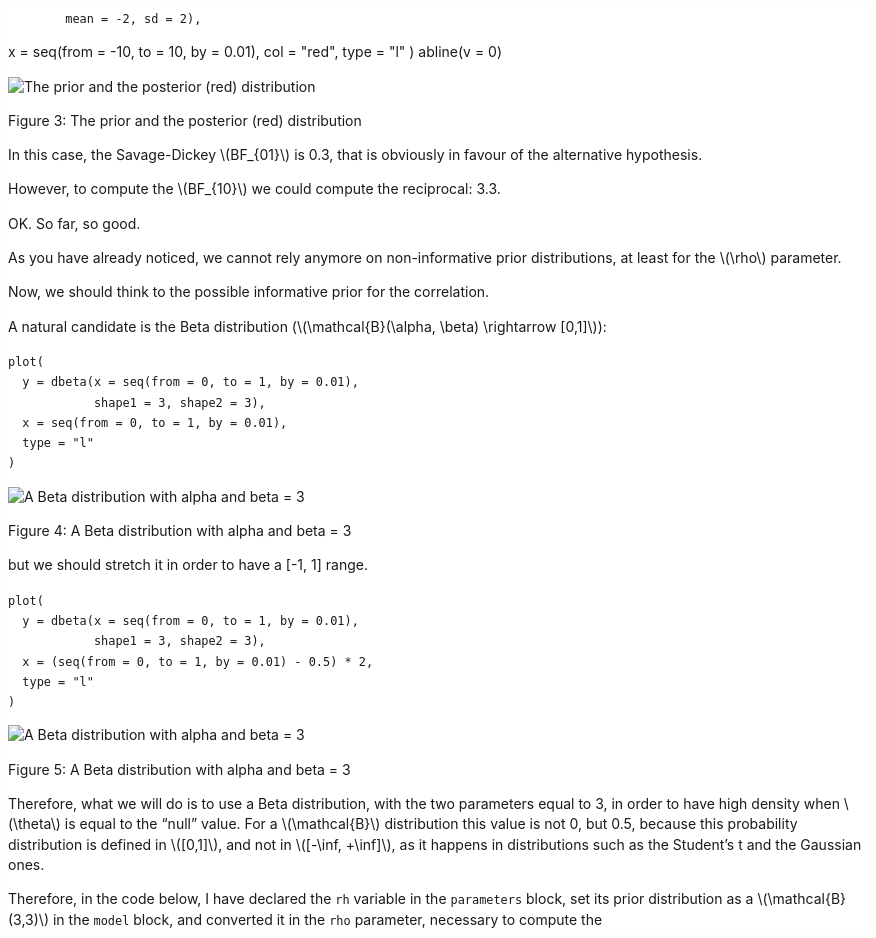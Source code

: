             mean = -2, sd = 2),
  x = seq(from = -10, to = 10, by = 0.01),
  col = &quot;red&quot;,
  type = &quot;l&quot;
)
abline(v = 0)</code></pre>
<div class="figure"><span id="fig:unnamed-chunk-10"></span>
<img src="/presentations/20210205bayesianmultiplecorrelation/2021-02-05-bayesian-multiple-correlation_files/figure-html/unnamed-chunk-10-1.png" alt="The prior and the posterior (red) distribution" width="672" />
<p class="caption">
Figure 3: The prior and the posterior (red) distribution
</p>
</div>
<p>In this case, the Savage-Dickey <span class="math inline">\(BF_{01}\)</span> is
0.3,
that is obviously in favour of the alternative hypothesis.</p>
<p>However, to compute the <span class="math inline">\(BF_{10}\)</span> we could compute the reciprocal:
3.3.</p>
<p>OK. So far, so good.</p>
<p>As you have already noticed, we cannot rely anymore on non-informative prior
distributions, at least for the <span class="math inline">\(\rho\)</span> parameter.</p>
<p>Now, we should think to the possible informative prior for the correlation.</p>
<p>A natural candidate is the Beta distribution (<span class="math inline">\(\mathcal{B}(\alpha, \beta) \rightarrow [0,1]\)</span>):</p>
<pre class="r"><code>plot(
  y = dbeta(x = seq(from = 0, to = 1, by = 0.01),
            shape1 = 3, shape2 = 3),
  x = seq(from = 0, to = 1, by = 0.01),
  type = &quot;l&quot;
)</code></pre>
<div class="figure"><span id="fig:unnamed-chunk-11"></span>
<img src="/presentations/20210205bayesianmultiplecorrelation/2021-02-05-bayesian-multiple-correlation_files/figure-html/unnamed-chunk-11-1.png" alt="A Beta distribution with alpha and beta = 3" width="672" />
<p class="caption">
Figure 4: A Beta distribution with alpha and beta = 3
</p>
</div>
<p>but we should stretch it in order to have a [-1, 1] range.</p>
<pre class="r"><code>plot(
  y = dbeta(x = seq(from = 0, to = 1, by = 0.01),
            shape1 = 3, shape2 = 3),
  x = (seq(from = 0, to = 1, by = 0.01) - 0.5) * 2,
  type = &quot;l&quot;
)</code></pre>
<div class="figure"><span id="fig:unnamed-chunk-12"></span>
<img src="/presentations/20210205bayesianmultiplecorrelation/2021-02-05-bayesian-multiple-correlation_files/figure-html/unnamed-chunk-12-1.png" alt="A Beta distribution with alpha and beta = 3" width="672" />
<p class="caption">
Figure 5: A Beta distribution with alpha and beta = 3
</p>
</div>
<p>Therefore, what we will do is to use a Beta distribution,
with the two parameters equal to 3, in order to have high density when
<span class="math inline">\(\theta\)</span> is equal to the “null” value. For a <span class="math inline">\(\mathcal{B}\)</span> distribution
this value is not 0, but 0.5, because this probability distribution is
defined in <span class="math inline">\([0,1]\)</span>, and not in <span class="math inline">\([-\inf, +\inf]\)</span>, as it happens in distributions
such as the Student’s t and the Gaussian ones.</p>
<p>Therefore, in the code below, I have declared the <code>rh</code> variable in the <code>parameters</code>
block, set its prior distribution as a <span class="math inline">\(\mathcal{B}(3,3)\)</span> in the <code>model</code> block,
and converted it in the <code>rho</code> parameter, necessary to compute the